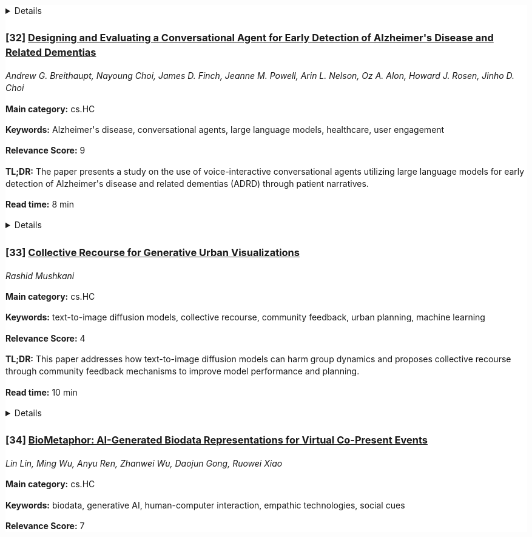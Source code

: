 <details><summary>Details</summary></details>


### [32] [Designing and Evaluating a Conversational Agent for Early Detection of Alzheimer's Disease and Related Dementias](https://arxiv.org/abs/2509.11478)

*Andrew G. Breithaupt, Nayoung Choi, James D. Finch, Jeanne M. Powell, Arin L. Nelson, Oz A. Alon, Howard J. Rosen, Jinho D. Choi*

**Main category:** cs.HC

**Keywords:** Alzheimer's disease, conversational agents, large language models, healthcare, user engagement

**Relevance Score:** 9

**TL;DR:** The paper presents a study on the use of voice-interactive conversational agents utilizing large language models for early detection of Alzheimer's disease and related dementias (ADRD) through patient narratives.

**Read time:** 8 min

<details><summary>Details</summary></details>


### [33] [Collective Recourse for Generative Urban Visualizations](https://arxiv.org/abs/2509.11487)

*Rashid Mushkani*

**Main category:** cs.HC

**Keywords:** text-to-image diffusion models, collective recourse, community feedback, urban planning, machine learning

**Relevance Score:** 4

**TL;DR:** This paper addresses how text-to-image diffusion models can harm group dynamics and proposes collective recourse through community feedback mechanisms to improve model performance and planning.

**Read time:** 10 min

<details><summary>Details</summary></details>


### [34] [BioMetaphor: AI-Generated Biodata Representations for Virtual Co-Present Events](https://arxiv.org/abs/2509.11600)

*Lin Lin, Ming Wu, Anyu Ren, Zhanwei Wu, Daojun Gong, Ruowei Xiao*

**Main category:** cs.HC

**Keywords:** biodata, generative AI, human-computer interaction, empathic technologies, social cues

**Relevance Score:** 7
